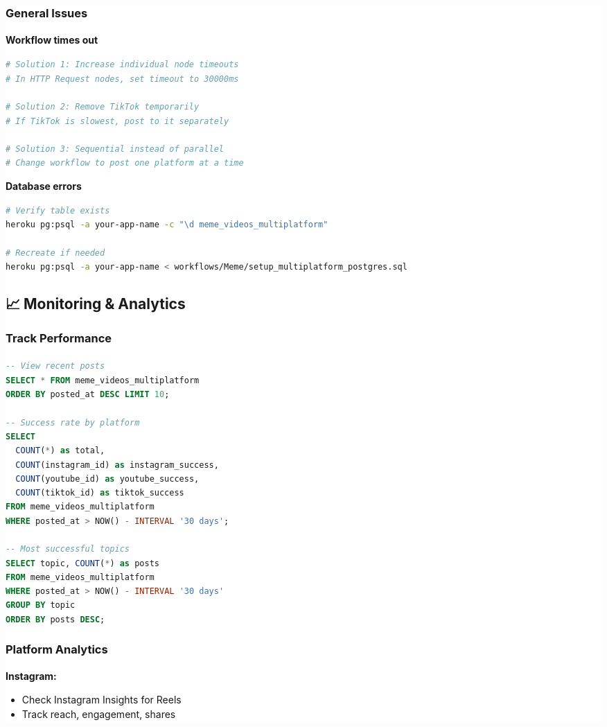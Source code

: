 ### General Issues

**Workflow times out**
```bash
# Solution 1: Increase individual node timeouts
# In HTTP Request nodes, set timeout to 30000ms

# Solution 2: Remove TikTok temporarily
# If TikTok is slowest, post to it separately

# Solution 3: Sequential instead of parallel
# Change workflow to post one platform at a time
```

**Database errors**
```bash
# Verify table exists
heroku pg:psql -a your-app-name -c "\d meme_videos_multiplatform"

# Recreate if needed
heroku pg:psql -a your-app-name < workflows/Meme/setup_multiplatform_postgres.sql
```

## 📈 Monitoring & Analytics

### Track Performance

```sql
-- View recent posts
SELECT * FROM meme_videos_multiplatform 
ORDER BY posted_at DESC LIMIT 10;

-- Success rate by platform
SELECT 
  COUNT(*) as total,
  COUNT(instagram_id) as instagram_success,
  COUNT(youtube_id) as youtube_success,
  COUNT(tiktok_id) as tiktok_success
FROM meme_videos_multiplatform
WHERE posted_at > NOW() - INTERVAL '30 days';

-- Most successful topics
SELECT topic, COUNT(*) as posts
FROM meme_videos_multiplatform
WHERE posted_at > NOW() - INTERVAL '30 days'
GROUP BY topic
ORDER BY posts DESC;
```

### Platform Analytics

**Instagram:**
- Check Instagram Insights for Reels
- Track reach, engagement, shares

